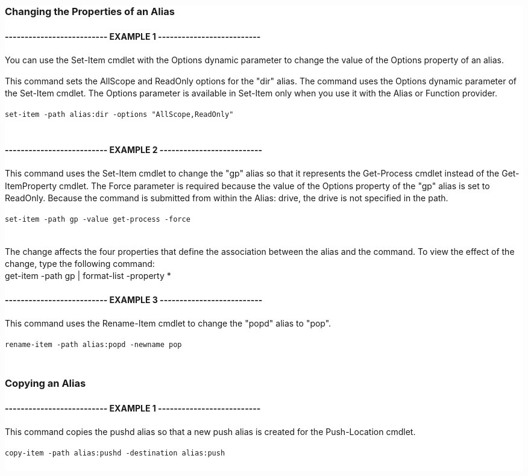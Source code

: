 ### Changing the Properties of an Alias  
  
#### \-\-\-\-\-\-\-\-\-\-\-\-\-\-\-\-\-\-\-\-\-\-\-\-\-\- EXAMPLE 1 \-\-\-\-\-\-\-\-\-\-\-\-\-\-\-\-\-\-\-\-\-\-\-\-\-\-  
 You can use the Set\-Item cmdlet with the Options dynamic parameter to change the value of the Options property of an alias.  
  
 This command sets the AllScope and ReadOnly options for the "dir" alias. The command uses the Options dynamic parameter of the Set\-Item cmdlet. The Options parameter is available in Set\-Item only when you use it with the Alias or Function provider.  
  
```  
set-item -path alias:dir -options "AllScope,ReadOnly"  
  
```  
  
#### \-\-\-\-\-\-\-\-\-\-\-\-\-\-\-\-\-\-\-\-\-\-\-\-\-\- EXAMPLE 2 \-\-\-\-\-\-\-\-\-\-\-\-\-\-\-\-\-\-\-\-\-\-\-\-\-\-  
 This command uses the Set\-Item cmdlet to change the "gp" alias so that it represents the Get\-Process cmdlet instead of the Get\-ItemProperty cmdlet. The Force parameter is required because the value of the Options property of the "gp" alias is set to ReadOnly. Because the command is submitted from within the Alias: drive, the drive is not specified in the path.  
  
```  
set-item -path gp -value get-process -force  
  
```  
  
 The change affects the four properties that define the association between the alias and the command. To view the effect of the change, type the following command:  
    get\-item \-path gp &#124; format\-list \-property \*  
  
#### \-\-\-\-\-\-\-\-\-\-\-\-\-\-\-\-\-\-\-\-\-\-\-\-\-\- EXAMPLE 3 \-\-\-\-\-\-\-\-\-\-\-\-\-\-\-\-\-\-\-\-\-\-\-\-\-\-  
 This command uses the Rename\-Item cmdlet to change the "popd" alias to "pop".  
  
```  
rename-item -path alias:popd -newname pop  
  
```  
  
### Copying an Alias  
  
#### \-\-\-\-\-\-\-\-\-\-\-\-\-\-\-\-\-\-\-\-\-\-\-\-\-\- EXAMPLE 1 \-\-\-\-\-\-\-\-\-\-\-\-\-\-\-\-\-\-\-\-\-\-\-\-\-\-  
 This command copies the pushd alias so that a new push alias is created for the Push\-Location cmdlet.  
  
```  
copy-item -path alias:pushd -destination alias:push  
  
```  
  